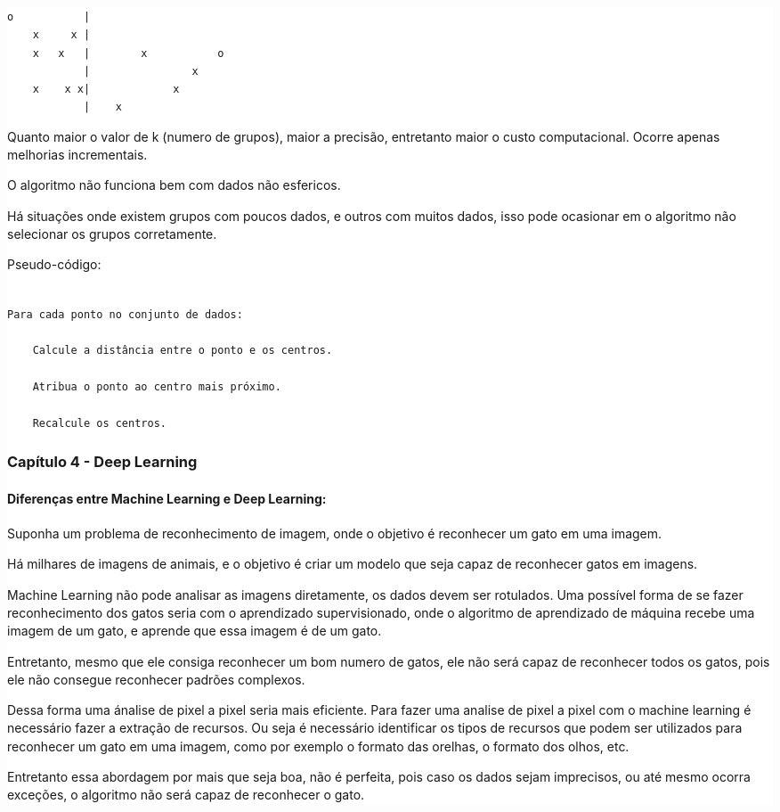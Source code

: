     o           |
        x     x |
        x   x   |        x           o
                |                x
        x    x x|             x
                |    x


Quanto maior o valor de k (numero de grupos), maior a precisão, entretanto maior o custo computacional. Ocorre apenas melhorias incrementais.

O algoritmo não funciona bem com dados não esfericos.

Há situações onde existem grupos com poucos dados, e outros com muitos dados, isso pode ocasionar em o algoritmo não selecionar os grupos corretamente.

Pseudo-código:

```

Para cada ponto no conjunto de dados:

    Calcule a distância entre o ponto e os centros.

    Atribua o ponto ao centro mais próximo.

    Recalcule os centros.

```

### Capítulo 4 - Deep Learning

#### Diferenças entre Machine Learning e Deep Learning:

Suponha um problema de reconhecimento de imagem, onde o objetivo é reconhecer um gato em uma imagem.

Há milhares de imagens de animais, e o objetivo é criar um modelo que seja capaz de reconhecer gatos em imagens.

Machine Learning não pode analisar as imagens diretamente, os dados devem ser rotulados. Uma possível forma de se fazer reconhecimento dos gatos seria com o aprendizado supervisionado, onde o algoritmo de aprendizado de máquina recebe uma imagem de um gato, e aprende que essa imagem é de um gato.

Entretanto, mesmo que ele consiga reconhecer um bom numero de gatos, ele não será capaz de reconhecer todos os gatos, pois ele não consegue reconhecer padrões complexos.

Dessa forma uma ánalise de pixel a pixel seria mais eficiente. Para fazer uma analise de pixel a pixel com o machine learning é necessário fazer a extração de recursos. Ou seja é necessário identificar os tipos de recursos que podem ser utilizados para reconhecer um gato em uma imagem, como por exemplo o formato das orelhas, o formato dos olhos, etc.

Entretanto essa abordagem por mais que seja boa, não é perfeita, pois caso
os dados sejam imprecisos, ou até mesmo ocorra exceções, o algoritmo não será capaz de reconhecer o gato.
